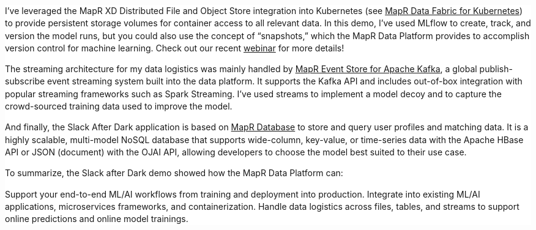 I’ve leveraged the MapR XD Distributed File and Object Store integration into Kubernetes (see [MapR Data Fabric for Kubernetes](https://mapr.com/solutions/data-fabric/kubernetes/)) to provide persistent storage volumes for container access to all relevant data. In this demo, I’ve used MLflow to create, track, and version the model runs, but you could also use the concept of “snapshots,” which the MapR Data Platform provides to accomplish version control for machine learning. Check out our recent [webinar](https://mapr.com/webinars/a-guide-to-version-control-for-machine-learning/) for more details!

The streaming architecture for my data logistics was mainly handled by [MapR Event Store for Apache Kafka](https://mapr.com/products/mapr-eventstore/), a global publish-subscribe event streaming system built into the data platform. It supports the Kafka API and includes out-of-box integration with popular streaming frameworks such as Spark Streaming. I’ve used streams to implement a model decoy and to capture the crowd-sourced training data used to improve the model.

And finally, the Slack After Dark application is based on [MapR Database](https://mapr.com/products/mapr-database/) to store and query user profiles and matching data. It is a highly scalable, multi-model NoSQL database that supports wide-column, key-value, or time-series data with the Apache HBase API or JSON (document) with the OJAI API, allowing developers to choose the model best suited to their use case.

To summarize, the Slack after Dark demo showed how the MapR Data Platform can:

Support your end-to-end ML/AI workflows from training and deployment into production. Integrate into existing ML/AI applications, microservices frameworks, and containerization. Handle data logistics across files, tables, and streams to support online predictions and online model trainings.
